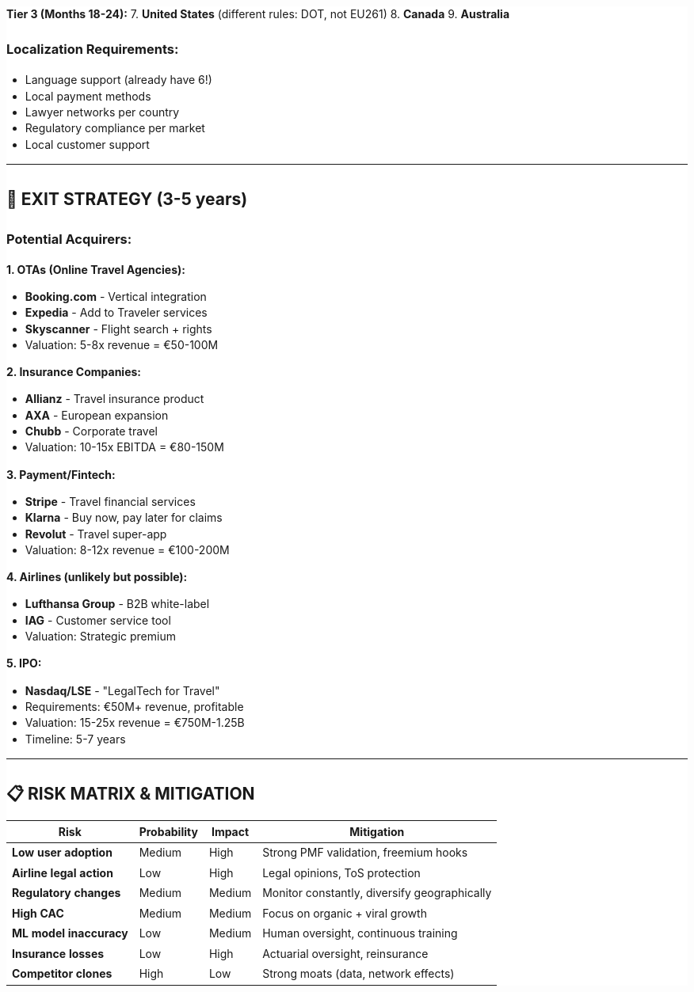 **Tier 3 (Months 18-24):**
7. **United States** (different rules: DOT, not EU261)
8. **Canada**
9. **Australia**

### Localization Requirements:
- Language support (already have 6!)
- Local payment methods
- Lawyer networks per country
- Regulatory compliance per market
- Local customer support

---

## 🎯 EXIT STRATEGY (3-5 years)

### Potential Acquirers:

**1. OTAs (Online Travel Agencies):**
- **Booking.com** - Vertical integration
- **Expedia** - Add to Traveler services
- **Skyscanner** - Flight search + rights
- Valuation: 5-8x revenue = €50-100M

**2. Insurance Companies:**
- **Allianz** - Travel insurance product
- **AXA** - European expansion
- **Chubb** - Corporate travel
- Valuation: 10-15x EBITDA = €80-150M

**3. Payment/Fintech:**
- **Stripe** - Travel financial services
- **Klarna** - Buy now, pay later for claims
- **Revolut** - Travel super-app
- Valuation: 8-12x revenue = €100-200M

**4. Airlines (unlikely but possible):**
- **Lufthansa Group** - B2B white-label
- **IAG** - Customer service tool
- Valuation: Strategic premium

**5. IPO:**
- **Nasdaq/LSE** - "LegalTech for Travel"
- Requirements: €50M+ revenue, profitable
- Valuation: 15-25x revenue = €750M-1.25B
- Timeline: 5-7 years

---

## 📋 RISK MATRIX & MITIGATION

| Risk | Probability | Impact | Mitigation |
|------|-------------|--------|------------|
| **Low user adoption** | Medium | High | Strong PMF validation, freemium hooks |
| **Airline legal action** | Low | High | Legal opinions, ToS protection |
| **Regulatory changes** | Medium | Medium | Monitor constantly, diversify geographically |
| **High CAC** | Medium | Medium | Focus on organic + viral growth |
| **ML model inaccuracy** | Low | Medium | Human oversight, continuous training |
| **Insurance losses** | Low | High | Actuarial oversight, reinsurance |
| **Competitor clones** | High | Low | Strong moats (data, network effects) |
